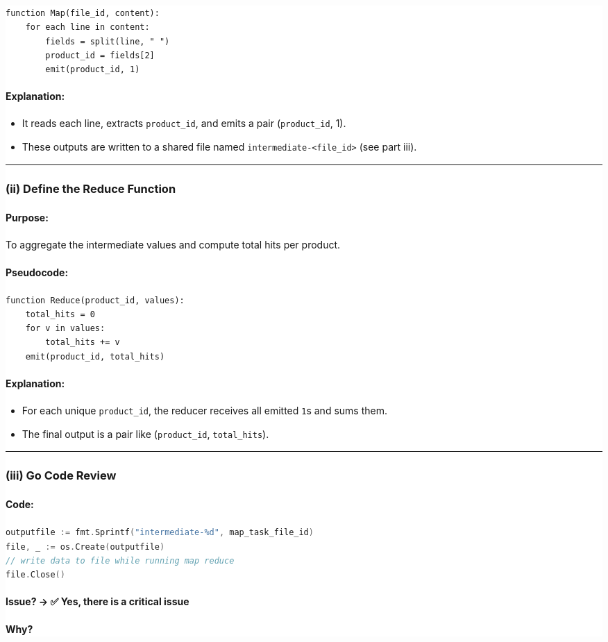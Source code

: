 ```pseudo
function Map(file_id, content):
    for each line in content:
        fields = split(line, " ")
        product_id = fields[2]
        emit(product_id, 1)
```

#### **Explanation**:

- It reads each line, extracts `product_id`, and emits a pair (`product_id`, 1).
    
- These outputs are written to a shared file named `intermediate-<file_id>` (see part iii).
    

---

### **(ii) Define the Reduce Function**

#### **Purpose**:

To aggregate the intermediate values and compute total hits per product.

#### **Pseudocode**:

```pseudo
function Reduce(product_id, values):
    total_hits = 0
    for v in values:
        total_hits += v
    emit(product_id, total_hits)
```

#### **Explanation**:

- For each unique `product_id`, the reducer receives all emitted `1`s and sums them.
    
- The final output is a pair like (`product_id`, `total_hits`).
    

---

### **(iii) Go Code Review**

#### **Code**:

```go
outputfile := fmt.Sprintf("intermediate-%d", map_task_file_id)
file, _ := os.Create(outputfile)
// write data to file while running map reduce
file.Close()
```

#### **Issue?** → ✅ **Yes, there is a critical issue**

#### **Why?**
